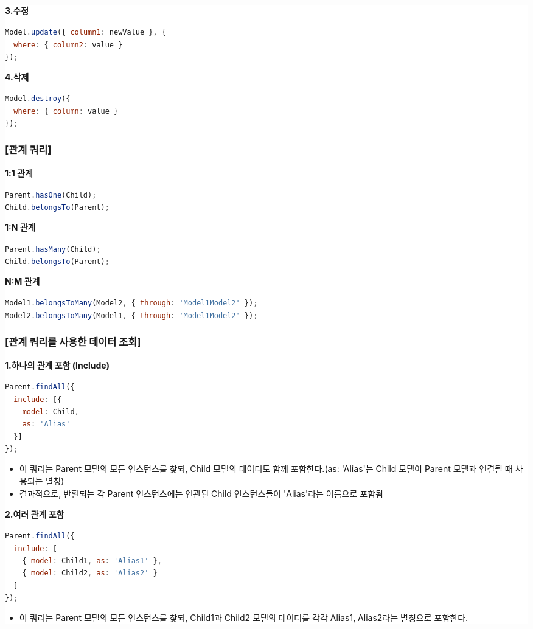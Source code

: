 **3.수정**
```javascript
Model.update({ column1: newValue }, {
  where: { column2: value }
});
```

**4.삭제**
```javascript
Model.destroy({
  where: { column: value }
});
```
### [관계 쿼리]
**1:1 관계**
```javascript
Parent.hasOne(Child);
Child.belongsTo(Parent);
```

**1:N 관계**
```javascript
Parent.hasMany(Child);
Child.belongsTo(Parent);
```

**N:M 관계**
```javascript
Model1.belongsToMany(Model2, { through: 'Model1Model2' });
Model2.belongsToMany(Model1, { through: 'Model1Model2' });
```

### [관계 쿼리를 사용한 데이터 조회]

**1.하나의 관계 포함 (Include)**

```javascript
Parent.findAll({
  include: [{
    model: Child,
    as: 'Alias'
  }]
});
```
* 이 쿼리는 Parent 모델의 모든 인스턴스를 찾되, Child 모델의 데이터도 함께 포함한다.(as: 'Alias'는 Child 모델이 Parent 모델과 연결될 때 사용되는 별칭)
* 결과적으로, 반환되는 각 Parent 인스턴스에는 연관된 Child 인스턴스들이 'Alias'라는 이름으로 포함됨

**2.여러 관계 포함**
```javascript
Parent.findAll({
  include: [
    { model: Child1, as: 'Alias1' },
    { model: Child2, as: 'Alias2' }
  ]
});
```
* 이 쿼리는 Parent 모델의 모든 인스턴스를 찾되, Child1과 Child2 모델의 데이터를 각각 Alias1, Alias2라는 별칭으로 포함한다.
